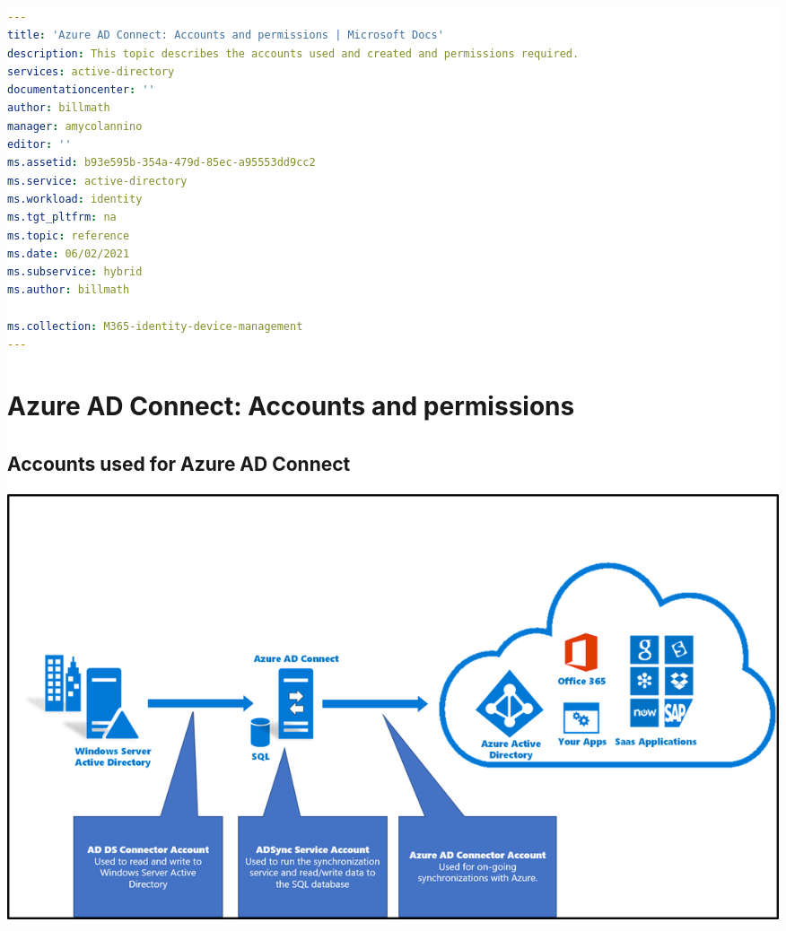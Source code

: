 ```yaml
---
title: 'Azure AD Connect: Accounts and permissions | Microsoft Docs'
description: This topic describes the accounts used and created and permissions required.
services: active-directory
documentationcenter: ''
author: billmath
manager: amycolannino
editor: ''
ms.assetid: b93e595b-354a-479d-85ec-a95553dd9cc2
ms.service: active-directory
ms.workload: identity
ms.tgt_pltfrm: na
ms.topic: reference
ms.date: 06/02/2021
ms.subservice: hybrid
ms.author: billmath

ms.collection: M365-identity-device-management
---
```

# Azure AD Connect: Accounts and permissions

## Accounts used for Azure AD Connect

![accounts overview](media/reference-connect-accounts-permissions/account5.png)
